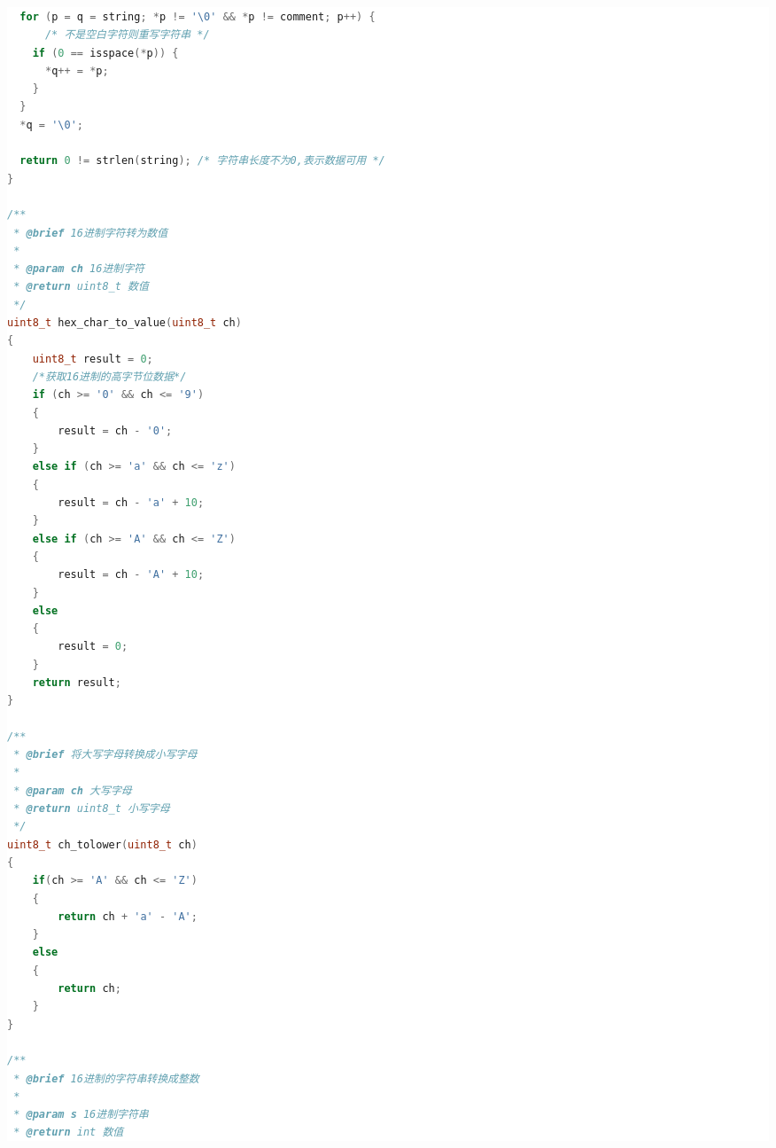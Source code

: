```c
  for (p = q = string; *p != '\0' && *p != comment; p++) {
	  /* 不是空白字符则重写字符串 */
    if (0 == isspace(*p)) {
      *q++ = *p;
    }
  }
  *q = '\0';

  return 0 != strlen(string); /* 字符串长度不为0,表示数据可用 */
}

/**
 * @brief 16进制字符转为数值
 * 
 * @param ch 16进制字符
 * @return uint8_t 数值
 */
uint8_t hex_char_to_value(uint8_t ch)
{
	uint8_t result = 0;
	/*获取16进制的高字节位数据*/
	if (ch >= '0' && ch <= '9')
	{
		result = ch - '0';
	}
	else if (ch >= 'a' && ch <= 'z')
	{
		result = ch - 'a' + 10;
	}
	else if (ch >= 'A' && ch <= 'Z')
	{
		result = ch - 'A' + 10;
	}
	else
	{
		result = 0;
	}
	return result;
}

/**
 * @brief 将大写字母转换成小写字母
 * 
 * @param ch 大写字母
 * @return uint8_t 小写字母
 */
uint8_t ch_tolower(uint8_t ch)
{
    if(ch >= 'A' && ch <= 'Z')
    {
        return ch + 'a' - 'A';
    }
    else
    {
        return ch;
    }
}

/**
 * @brief 16进制的字符串转换成整数
 * 
 * @param s 16进制字符串
 * @return int 数值
```